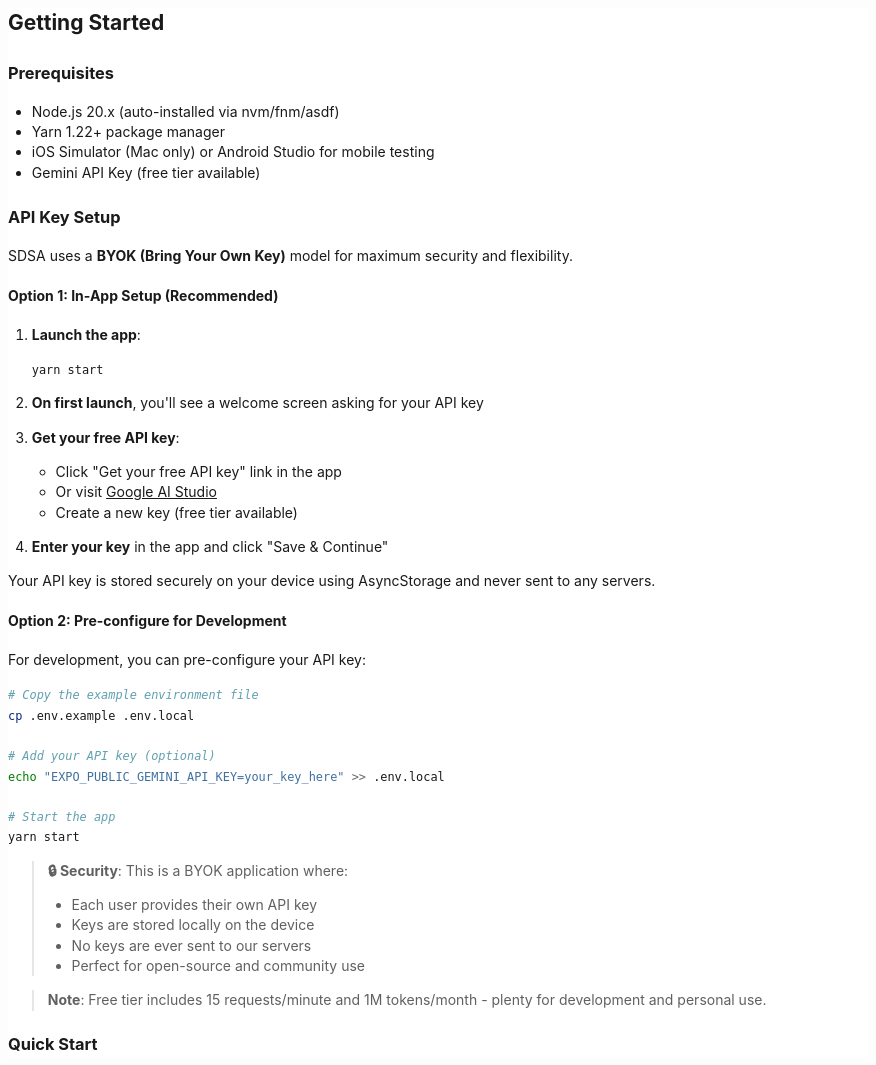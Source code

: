 ## Getting Started

### Prerequisites

- Node.js 20.x (auto-installed via nvm/fnm/asdf)
- Yarn 1.22+ package manager
- iOS Simulator (Mac only) or Android Studio for mobile testing
- Gemini API Key (free tier available)

### API Key Setup

SDSA uses a **BYOK (Bring Your Own Key)** model for maximum security and flexibility.

#### Option 1: In-App Setup (Recommended)

1. **Launch the app**:
   ```bash
   yarn start
   ```

2. **On first launch**, you'll see a welcome screen asking for your API key

3. **Get your free API key**:
   - Click "Get your free API key" link in the app
   - Or visit [Google AI Studio](https://aistudio.google.com/app/apikey)
   - Create a new key (free tier available)

4. **Enter your key** in the app and click "Save & Continue"

Your API key is stored securely on your device using AsyncStorage and never sent to any servers.

#### Option 2: Pre-configure for Development

For development, you can pre-configure your API key:

```bash
# Copy the example environment file
cp .env.example .env.local

# Add your API key (optional)
echo "EXPO_PUBLIC_GEMINI_API_KEY=your_key_here" >> .env.local

# Start the app
yarn start
```

> **🔒 Security**: This is a BYOK application where:
> - Each user provides their own API key
> - Keys are stored locally on the device
> - No keys are ever sent to our servers
> - Perfect for open-source and community use

> **Note**: Free tier includes 15 requests/minute and 1M tokens/month - plenty for development and personal use.

### Quick Start
